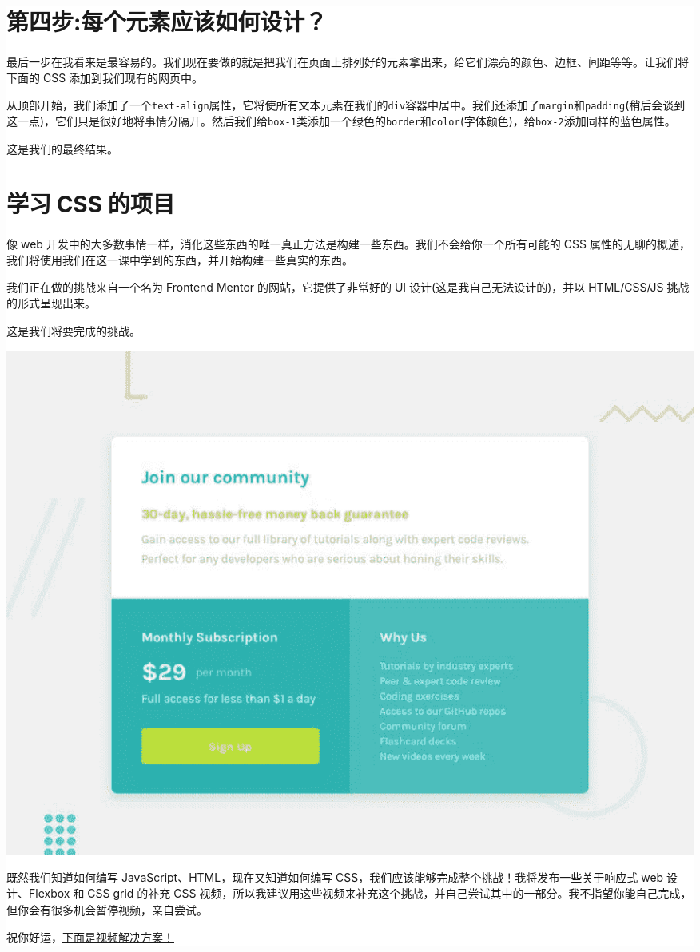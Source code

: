 # 第四步:每个元素应该如何设计？

最后一步在我看来是最容易的。我们现在要做的就是把我们在页面上排列好的元素拿出来，给它们漂亮的颜色、边框、间距等等。让我们将下面的 CSS 添加到我们现有的网页中。

从顶部开始，我们添加了一个`text-align`属性，它将使所有文本元素在我们的`div`容器中居中。我们还添加了`margin`和`padding`(稍后会谈到这一点)，它们只是很好地将事情分隔开。然后我们给`box-1`类添加一个绿色的`border`和`color`(字体颜色)，给`box-2`添加同样的蓝色属性。

这是我们的最终结果。

# 学习 CSS 的项目

像 web 开发中的大多数事情一样，消化这些东西的唯一真正方法是构建一些东西。我们不会给你一个所有可能的 CSS 属性的无聊的概述，我们将使用我们在这一课中学到的东西，并开始构建一些真实的东西。

我们正在做的挑战来自一个名为 Frontend Mentor 的网站，它提供了非常好的 UI 设计(这是我自己无法设计的)，并以 HTML/CSS/JS 挑战的形式呈现出来。

这是我们将要完成的挑战。

![](img/10eb7d2f583d442bab87cae65179ce07.png)

既然我们知道如何编写 JavaScript、HTML，现在又知道如何编写 CSS，我们应该能够完成整个挑战！我将发布一些关于响应式 web 设计、Flexbox 和 CSS grid 的补充 CSS 视频，所以我建议用这些视频来补充这个挑战，并自己尝试其中的一部分。我不指望你能自己完成，但你会有很多机会暂停视频，亲自尝试。

祝你好运，[下面是视频解决方案！](https://youtu.be/zwBoEwUD__0)